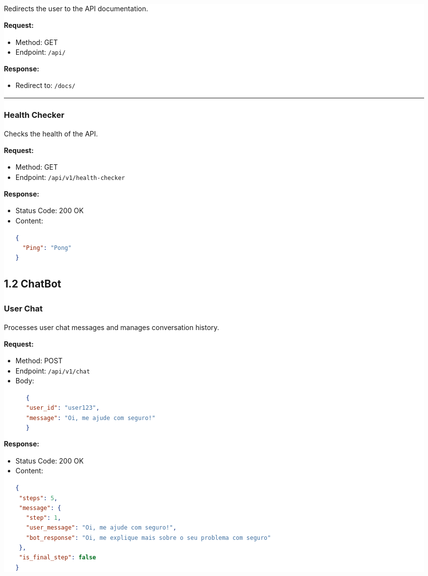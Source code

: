 Redirects the user to the API documentation.

**Request:**

- Method: GET
- Endpoint: `/api/`

**Response:**

- Redirect to: `/docs/`

---

### Health Checker

Checks the health of the API.

**Request:**

- Method: GET
- Endpoint: `/api/v1/health-checker`

**Response:**

- Status Code: 200 OK
- Content:
  ```json
  {
    "Ping": "Pong"
  }
  ```
## 1.2 ChatBot

### User Chat

Processes user chat messages and manages conversation history.

**Request:**

- Method: POST
- Endpoint: `/api/v1/chat`
- Body:
   ```json
      {
      "user_id": "user123",
      "message": "Oi, me ajude com seguro!"
      }
  ```
**Response:**

- Status Code: 200 OK
- Content:
   ```json
  {
    "steps": 5,
    "message": {
      "step": 1,
      "user_message": "Oi, me ajude com seguro!",
      "bot_response": "Oi, me explique mais sobre o seu problema com seguro"
    },
    "is_final_step": false
  }
  ```
